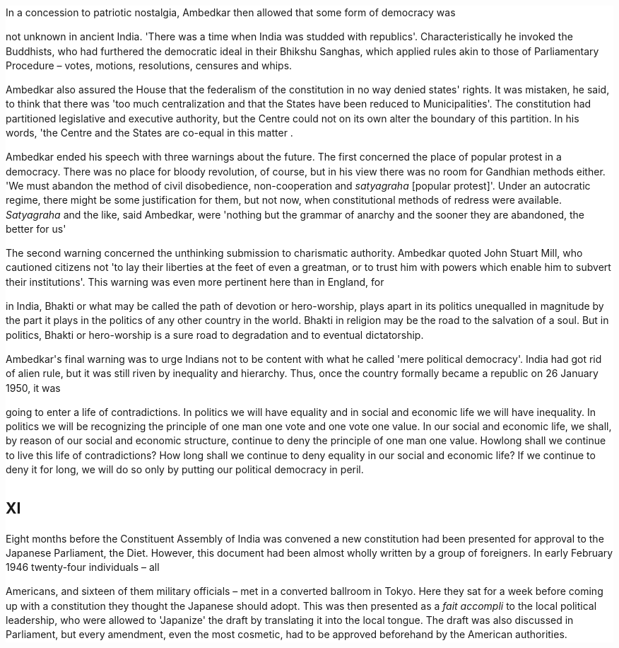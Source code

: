 In a concession to patriotic nostalgia, Ambedkar then allowed that some form of democracy was

not unknown in ancient India. 'There was a time when India was studded with republics'. Characteristically he invoked the Buddhists, who had furthered the democratic ideal in their Bhikshu Sanghas, which applied rules akin to those of Parliamentary Procedure – votes, motions, resolutions, censures and whips.

Ambedkar also assured the House that the federalism of the constitution in no way denied states' rights. It was mistaken, he said, to think that there was 'too much centralization and that the States have been reduced to Municipalities'. The constitution had partitioned legislative and executive authority, but the Centre could not on its own alter the boundary of this partition. In his words, 'the Centre and the States are co-equal in this matter .

Ambedkar ended his speech with three warnings about the future. The first concerned the place of popular protest in a democracy. There was no place for bloody revolution, of course, but in his view there was no room for Gandhian methods either. 'We must abandon the method of civil disobedience, non-cooperation and *satyagraha* [popular protest]'. Under an autocratic regime, there might be some justification for them, but not now, when constitutional methods of redress were available. *Satyagraha* and the like, said Ambedkar, were 'nothing but the grammar of anarchy and the sooner they are abandoned, the better for us'

The second warning concerned the unthinking submission to charismatic authority. Ambedkar quoted John Stuart Mill, who cautioned citizens not 'to lay their liberties at the feet of even a greatman, or to trust him with powers which enable him to subvert their institutions'. This warning was even more pertinent here than in England, for

in India, Bhakti or what may be called the path of devotion or hero-worship, plays apart in its politics unequalled in magnitude by the part it plays in the politics of any other country in the world. Bhakti in religion may be the road to the salvation of a soul. But in politics, Bhakti or hero-worship is a sure road to degradation and to eventual dictatorship.

Ambedkar's final warning was to urge Indians not to be content with what he called 'mere political democracy'. India had got rid of alien rule, but it was still riven by inequality and hierarchy. Thus, once the country formally became a republic on 26 January 1950, it was

going to enter a life of contradictions. In politics we will have equality and in social and economic life we will have inequality. In politics we will be recognizing the principle of one man one vote and one vote one value. In our social and economic life, we shall, by reason of our social and economic structure, continue to deny the principle of one man one value. Howlong shall we continue to live this life of contradictions? How long shall we continue to deny equality in our social and economic life? If we continue to deny it for long, we will do so only by putting our political democracy in peril.

## **XI**

Eight months before the Constituent Assembly of India was convened a new constitution had been presented for approval to the Japanese Parliament, the Diet. However, this document had been almost wholly written by a group of foreigners. In early February 1946 twenty-four individuals – all

Americans, and sixteen of them military officials – met in a converted ballroom in Tokyo. Here they sat for a week before coming up with a constitution they thought the Japanese should adopt. This was then presented as a *fait accompli* to the local political leadership, who were allowed to 'Japanize' the draft by translating it into the local tongue. The draft was also discussed in Parliament, but every amendment, even the most cosmetic, had to be approved beforehand by the American authorities.
